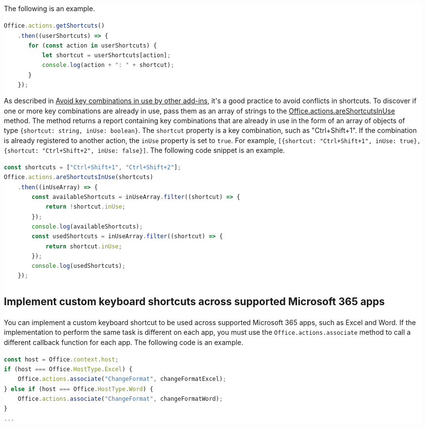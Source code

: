 The following is an example.

```javascript
Office.actions.getShortcuts()
    .then((userShortcuts) => {
       for (const action in userShortcuts) {
           let shortcut = userShortcuts[action];
           console.log(action + ": " + shortcut);
       }
    });
```

As described in [Avoid key combinations in use by other add-ins](#avoid-key-combinations-in-use-by-other-add-ins), it's a good practice to avoid conflicts in shortcuts. To discover if one or more key combinations are already in use, pass them as an array of strings to the [Office.actions.areShortcutsInUse](/javascript/api/office/office.actions#office-office-actions-areshortcutsinuse-member) method. The method returns a report containing key combinations that are already in use in the form of an array of objects of type `{shortcut: string, inUse: boolean}`. The `shortcut` property is a key combination, such as "Ctrl+Shift+1". If the combination is already registered to another action, the `inUse` property is set to `true`. For example, `[{shortcut: "Ctrl+Shift+1", inUse: true}, {shortcut: "Ctrl+Shift+2", inUse: false}]`. The following code snippet is an example.

```javascript
const shortcuts = ["Ctrl+Shift+1", "Ctrl+Shift+2"];
Office.actions.areShortcutsInUse(shortcuts)
    .then((inUseArray) => {
        const availableShortcuts = inUseArray.filter((shortcut) => {
            return !shortcut.inUse;
        });
        console.log(availableShortcuts);
        const usedShortcuts = inUseArray.filter((shortcut) => {
            return shortcut.inUse;
        });
        console.log(usedShortcuts);
    });
```

## Implement custom keyboard shortcuts across supported Microsoft 365 apps

You can implement a custom keyboard shortcut to be used across supported Microsoft 365 apps, such as Excel and Word. If the implementation to perform the same task is different on each app, you must use the `Office.actions.associate` method to call a different callback function for each app. The following code is an example.

```javascript
const host = Office.context.host;
if (host === Office.HostType.Excel) {
    Office.actions.associate("ChangeFormat", changeFormatExcel);
} else if (host === Office.HostType.Word) {
    Office.actions.associate("ChangeFormat", changeFormatWord);
}
...
```
